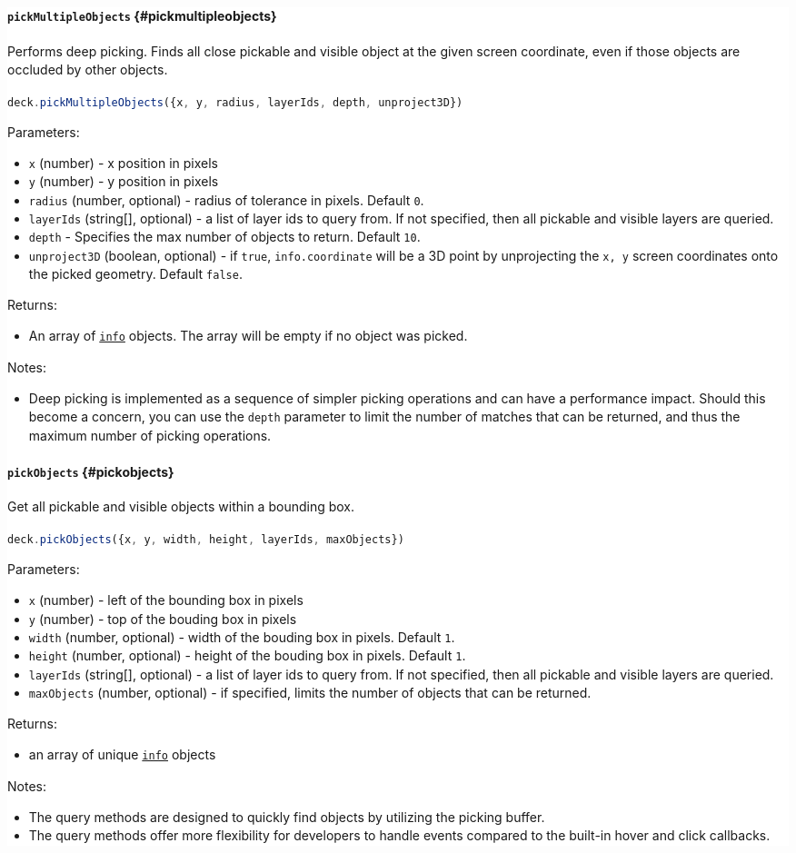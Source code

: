 
#### `pickMultipleObjects` {#pickmultipleobjects}

Performs deep picking. Finds all close pickable and visible object at the given screen coordinate, even if those objects are occluded by other objects.

```js
deck.pickMultipleObjects({x, y, radius, layerIds, depth, unproject3D})
```

Parameters:

* `x` (number) - x position in pixels
* `y` (number) - y position in pixels
* `radius` (number, optional) - radius of tolerance in pixels. Default `0`.
* `layerIds` (string[], optional) - a list of layer ids to query from. If not specified, then all pickable and visible layers are queried.
* `depth` - Specifies the max number of objects to return. Default `10`.
* `unproject3D` (boolean, optional) - if `true`, `info.coordinate` will be a 3D point by unprojecting the `x, y` screen coordinates onto the picked geometry. Default `false`.

Returns:

* An array of [`info`](../../developer-guide/interactivity.md#the-pickinginfo-object) objects. The array will be empty if no object was picked.

Notes:

* Deep picking is implemented as a sequence of simpler picking operations and can have a performance impact. Should this become a concern, you can use the `depth` parameter to limit the number of matches that can be returned, and thus the maximum number of picking operations.


#### `pickObjects` {#pickobjects}

Get all pickable and visible objects within a bounding box.

```js
deck.pickObjects({x, y, width, height, layerIds, maxObjects})
```

Parameters:

* `x` (number) - left of the bounding box in pixels
* `y` (number) - top of the bouding box in pixels
* `width` (number, optional) - width of the bouding box in pixels. Default `1`.
* `height` (number, optional) - height of the bouding box in pixels. Default `1`.
* `layerIds` (string[], optional) - a list of layer ids to query from. If not specified, then all pickable and visible layers are queried.
* `maxObjects` (number, optional) - if specified, limits the number of objects that can be returned.

Returns:

* an array of unique [`info`](../../developer-guide/interactivity.md#the-pickinginfo-object) objects

Notes:

* The query methods are designed to quickly find objects by utilizing the picking buffer.
* The query methods offer more flexibility for developers to handle events compared to the built-in hover and click callbacks.
